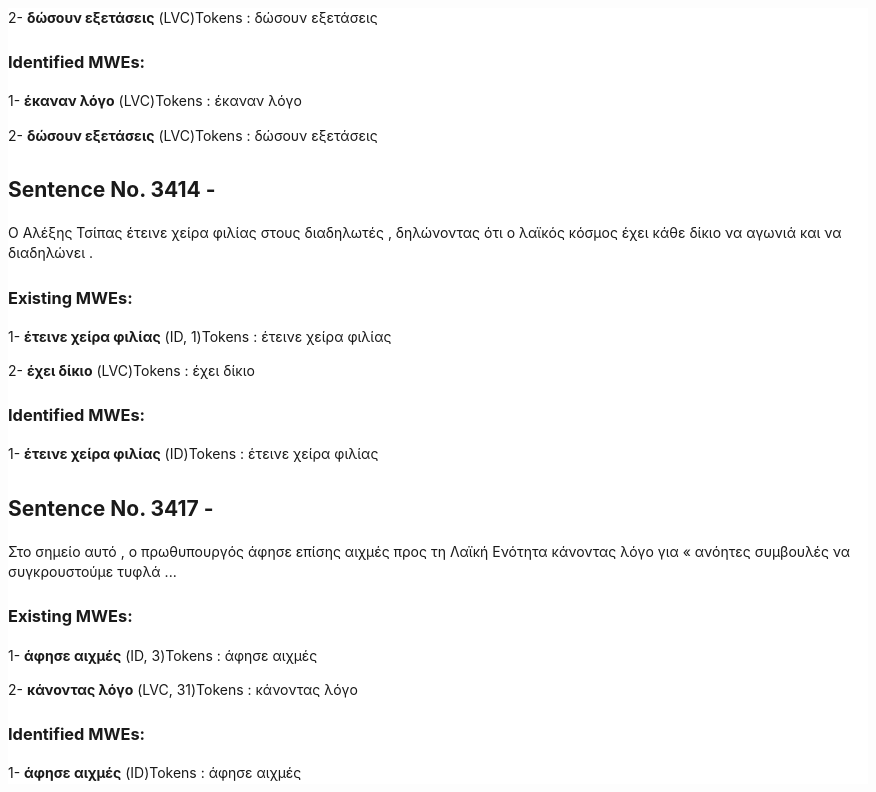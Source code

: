 2- **δώσουν εξετάσεις** (LVC)Tokens : 
δώσουν
εξετάσεις

### Identified MWEs: 
1- **έκαναν λόγο** (LVC)Tokens : 
έκαναν
λόγο

2- **δώσουν εξετάσεις** (LVC)Tokens : 
δώσουν
εξετάσεις

## Sentence No. 3414 - 
Ο Αλέξης Τσίπας έτεινε χείρα φιλίας στους διαδηλωτές , δηλώνοντας ότι ο λαϊκός κόσμος έχει κάθε δίκιο να αγωνιά και να διαδηλώνει . 
### Existing MWEs: 
1- **έτεινε χείρα φιλίας** (ID, 1)Tokens : 
έτεινε
χείρα
φιλίας

2- **έχει δίκιο** (LVC)Tokens : 
έχει
δίκιο

### Identified MWEs: 
1- **έτεινε χείρα φιλίας** (ID)Tokens : 
έτεινε
χείρα
φιλίας

## Sentence No. 3417 - 
Στο σημείο αυτό , ο πρωθυπουργός άφησε επίσης αιχμές προς τη Λαϊκή Ενότητα κάνοντας λόγο για « ανόητες συμβουλές να συγκρουστούμε τυφλά ... 
### Existing MWEs: 
1- **άφησε αιχμές** (ID, 3)Tokens : 
άφησε
αιχμές

2- **κάνοντας λόγο** (LVC, 31)Tokens : 
κάνοντας
λόγο

### Identified MWEs: 
1- **άφησε αιχμές** (ID)Tokens : 
άφησε
αιχμές

